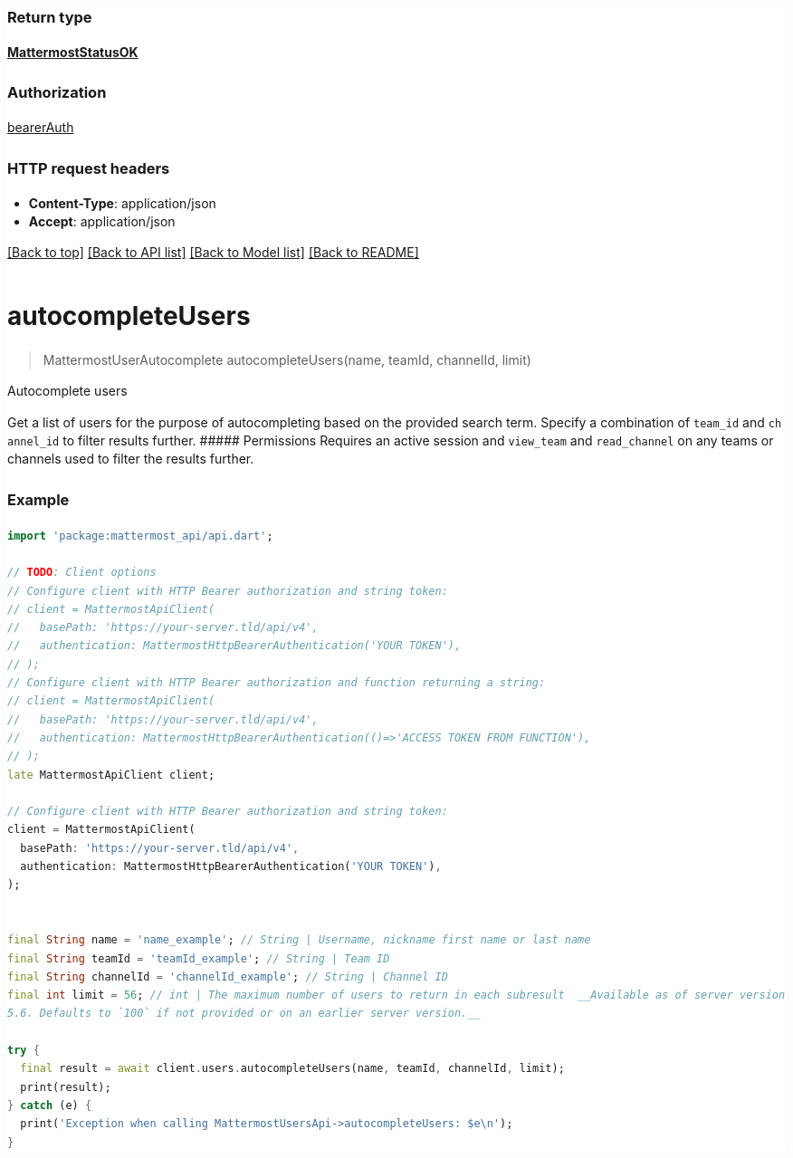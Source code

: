 ### Return type

[**MattermostStatusOK**](MattermostStatusOK.md)

### Authorization

[bearerAuth](../GENERATED_README.md#bearerAuth)

### HTTP request headers

 - **Content-Type**: application/json
 - **Accept**: application/json

[[Back to top]](#) [[Back to API list]](../GENERATED_README.md#documentation-for-api-endpoints) [[Back to Model list]](../GENERATED_README.md#documentation-for-models) [[Back to README]](../GENERATED_README.md)

# **autocompleteUsers**
> MattermostUserAutocomplete autocompleteUsers(name, teamId, channelId, limit)

Autocomplete users

Get a list of users for the purpose of autocompleting based on the provided search term. Specify a combination of `team_id` and `channel_id` to filter results further. ##### Permissions Requires an active session and `view_team` and `read_channel` on any teams or channels used to filter the results further. 

### Example
```dart
import 'package:mattermost_api/api.dart';

// TODO: Client options
// Configure client with HTTP Bearer authorization and string token:
// client = MattermostApiClient(
//   basePath: 'https://your-server.tld/api/v4',
//   authentication: MattermostHttpBearerAuthentication('YOUR TOKEN'),
// );
// Configure client with HTTP Bearer authorization and function returning a string:
// client = MattermostApiClient(
//   basePath: 'https://your-server.tld/api/v4',
//   authentication: MattermostHttpBearerAuthentication(()=>'ACCESS TOKEN FROM FUNCTION'),
// );
late MattermostApiClient client;

// Configure client with HTTP Bearer authorization and string token:
client = MattermostApiClient(
  basePath: 'https://your-server.tld/api/v4',
  authentication: MattermostHttpBearerAuthentication('YOUR TOKEN'),
);


final String name = 'name_example'; // String | Username, nickname first name or last name
final String teamId = 'teamId_example'; // String | Team ID
final String channelId = 'channelId_example'; // String | Channel ID
final int limit = 56; // int | The maximum number of users to return in each subresult  __Available as of server version 5.6. Defaults to `100` if not provided or on an earlier server version.__ 

try {
  final result = await client.users.autocompleteUsers(name, teamId, channelId, limit);
  print(result);
} catch (e) {
  print('Exception when calling MattermostUsersApi->autocompleteUsers: $e\n');
}

```